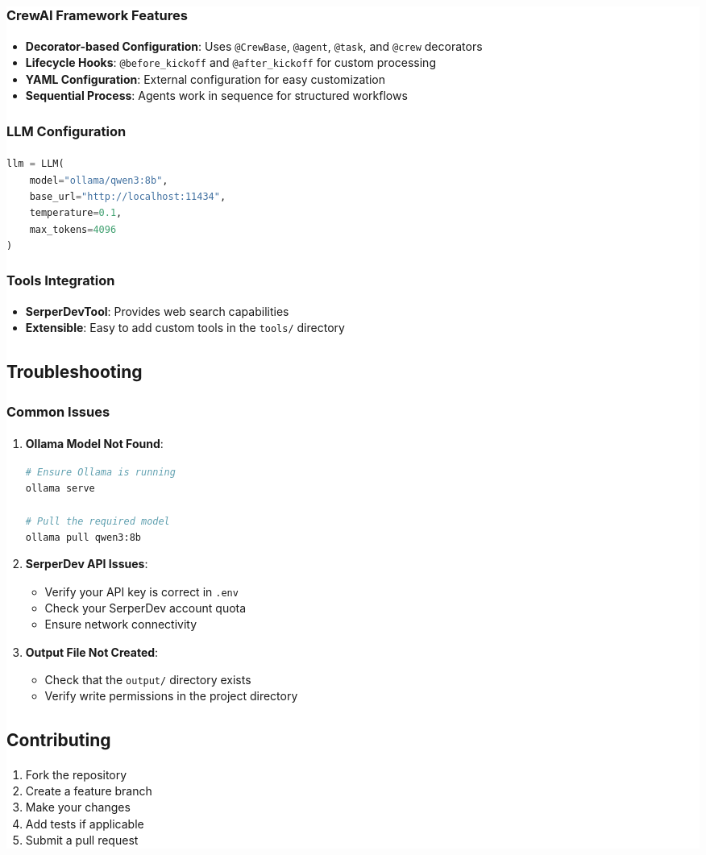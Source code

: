 ### CrewAI Framework Features

- **Decorator-based Configuration**: Uses `@CrewBase`, `@agent`, `@task`, and `@crew` decorators
- **Lifecycle Hooks**: `@before_kickoff` and `@after_kickoff` for custom processing
- **YAML Configuration**: External configuration for easy customization
- **Sequential Process**: Agents work in sequence for structured workflows

### LLM Configuration

```python
llm = LLM(
    model="ollama/qwen3:8b",
    base_url="http://localhost:11434",
    temperature=0.1,
    max_tokens=4096
)
```

### Tools Integration

- **SerperDevTool**: Provides web search capabilities
- **Extensible**: Easy to add custom tools in the `tools/` directory

## Troubleshooting

### Common Issues

1. **Ollama Model Not Found**:
   ```bash
   # Ensure Ollama is running
   ollama serve
   
   # Pull the required model
   ollama pull qwen3:8b
   ```

2. **SerperDev API Issues**:
   - Verify your API key is correct in `.env`
   - Check your SerperDev account quota
   - Ensure network connectivity

3. **Output File Not Created**:
   - Check that the `output/` directory exists
   - Verify write permissions in the project directory

## Contributing

1. Fork the repository
2. Create a feature branch
3. Make your changes
4. Add tests if applicable
5. Submit a pull request
